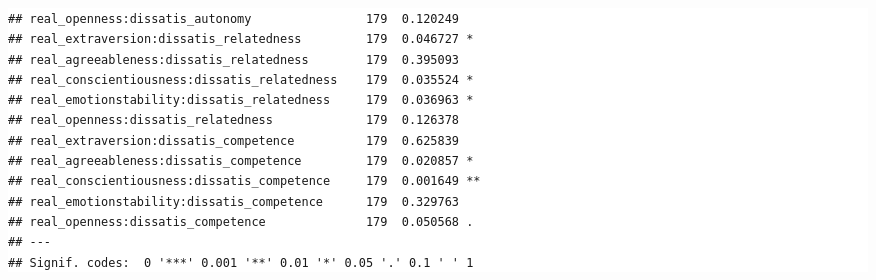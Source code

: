     ## real_openness:dissatis_autonomy                179  0.120249    
    ## real_extraversion:dissatis_relatedness         179  0.046727 *  
    ## real_agreeableness:dissatis_relatedness        179  0.395093    
    ## real_conscientiousness:dissatis_relatedness    179  0.035524 *  
    ## real_emotionstability:dissatis_relatedness     179  0.036963 *  
    ## real_openness:dissatis_relatedness             179  0.126378    
    ## real_extraversion:dissatis_competence          179  0.625839    
    ## real_agreeableness:dissatis_competence         179  0.020857 *  
    ## real_conscientiousness:dissatis_competence     179  0.001649 ** 
    ## real_emotionstability:dissatis_competence      179  0.329763    
    ## real_openness:dissatis_competence              179  0.050568 .  
    ## ---
    ## Signif. codes:  0 '***' 0.001 '**' 0.01 '*' 0.05 '.' 0.1 ' ' 1
